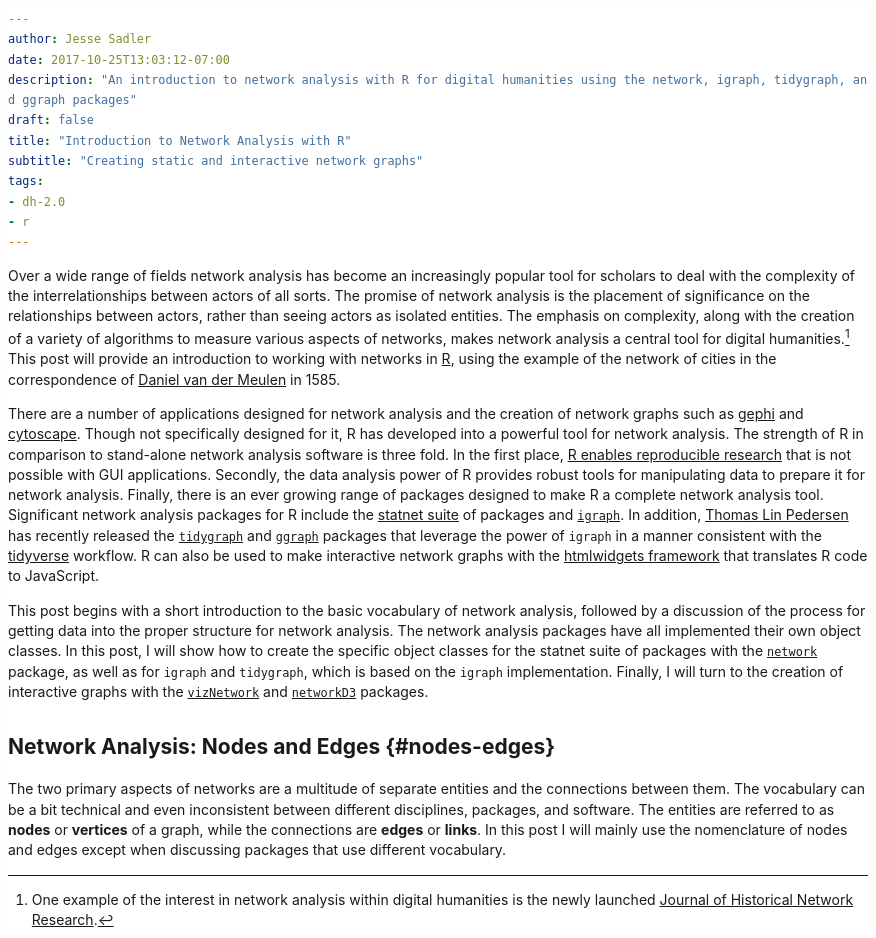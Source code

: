 ```yaml
---
author: Jesse Sadler
date: 2017-10-25T13:03:12-07:00
description: "An introduction to network analysis with R for digital humanities using the network, igraph, tidygraph, and ggraph packages"
draft: false
title: "Introduction to Network Analysis with R"
subtitle: "Creating static and interactive network graphs"
tags: 
- dh-2.0
- r
---
```


Over a wide range of fields network analysis has become an increasingly popular tool for scholars to deal with the complexity of the interrelationships between actors of all sorts. The promise of network analysis is the placement of significance on the relationships between actors, rather than seeing actors as isolated entities. The emphasis on complexity, along with the creation of a variety of algorithms to measure various aspects of networks, makes network analysis a central tool for digital humanities.[^1] This post will provide an introduction to working with networks in [R](https://www.r-project.org), using the example of the network of cities in the correspondence of [Daniel van der Meulen](https://jessesadler.com/project/dvdm-correspondence/) in 1585.

There are a number of applications designed for network analysis and the creation of network graphs such as [gephi](https://gephi.org) and [cytoscape](http://cytoscape.org). Though not specifically designed for it, R has developed into a powerful tool for network analysis. The strength of R in comparison to stand-alone network analysis software is three fold. In the first place, [R enables reproducible research](https://jessesadler.com/post/excel-vs-r/) that is not possible with GUI applications. Secondly, the data analysis power of R provides robust tools for manipulating data to prepare it for network analysis. Finally, there is an ever growing range of packages designed to make R a complete network analysis tool. Significant network analysis packages for R include the [statnet suite](http://www.statnet.org) of packages and [`igraph`](http://igraph.org). In addition, [Thomas Lin Pedersen](http://www.data-imaginist.com) has recently released the [`tidygraph`](https://cran.r-project.org/web/packages/tidygraph/index.html) and [`ggraph`](https://cran.r-project.org/web/packages/ggraph/index.html) packages that leverage the power of `igraph` in a manner consistent with the [tidyverse](http://www.tidyverse.org) workflow. R can also be used to make interactive network graphs with the [htmlwidgets framework](http://www.htmlwidgets.org) that translates R code to JavaScript.

This post begins with a short introduction to the basic vocabulary of network analysis, followed by a discussion of the process for getting data into the proper structure for network analysis. The network analysis packages have all implemented their own object classes. In this post, I will show how to create the specific object classes for the statnet suite of packages with the [`network`](https://cran.r-project.org/web/packages/network/index.html) package, as well as for `igraph` and `tidygraph`, which is based on the `igraph` implementation. Finally, I will turn to the creation of interactive graphs with the [`vizNetwork`](http://datastorm-open.github.io/visNetwork/) and [`networkD3`](http://christophergandrud.github.io/networkD3/) packages.



## Network Analysis: Nodes and Edges {#nodes-edges}
The two primary aspects of networks are a multitude of separate entities and the connections between them. The vocabulary can be a bit technical and even inconsistent between different disciplines, packages, and software. The entities are referred to as **nodes** or **vertices** of a graph, while the connections are **edges** or **links**. In this post I will mainly use the nomenclature of nodes and edges except when discussing packages that use different vocabulary.


[^1]: One example of the interest in network analysis within digital humanities is the newly launched [Journal of Historical Network Research](https://jhnr.uni.lu/index.php/jhnr).
[^2]: For a good description of the `network` object class, including a discussion of its relationship to the `igraph` object class, see [Carter Butts, "network: A Package for Managing Relational Data in R", *Journal of Statistical Software*, 24 (2008): 1–36](https://www.jstatsoft.org/article/view/v024i02)
[^3]: This is the specific structure expected by `visNetwork`, while also conforming to the general expectations of the other packages.
[^4]: This is the expected order for the columns for some of the networking packages that I will be using below.
[^5]: `ungroup()` is not strictly necessary in this case. However, if you do not ungroup the data frame, it is not possible to drop the "source" and "destination" columns, as I do later in the script.
[^6]: Thomas M. J. Fruchterman and Edward M. Reingold, "Graph Drawing by Force-Directed Placement," *Software: Practice and Experience*, 21 (1991): 1129–1164.
[^7]: The `rm()` function is useful if your working environment in R gets disorganized, but you do not want to clear the whole environment and start over again.
[^8]: The relationship between `tbl_graph` and `igraph` objects is similar to that between `tibble` and `data.frame` objects.
[^9]: It is possible to have `ggraph` draw arrows, but I have not shown that here.
[^10]: It can take a bit of time for the tool tip to appear.